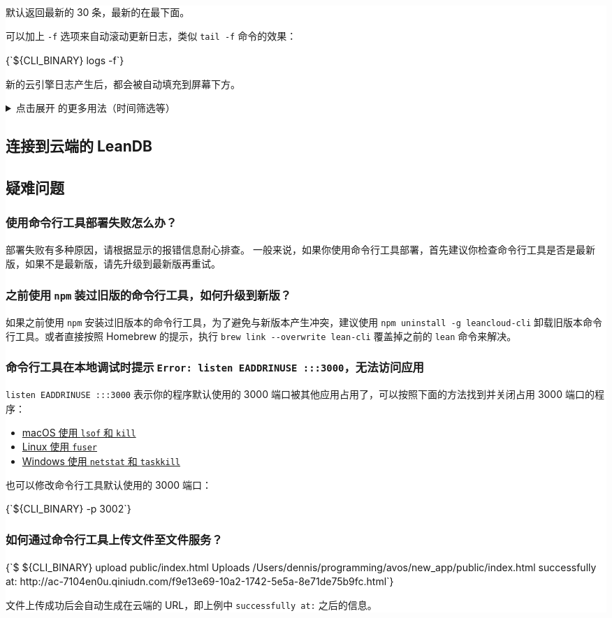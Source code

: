 默认返回最新的 30 条，最新的在最下面。

可以加上 `-f` 选项来自动滚动更新日志，类似 `tail -f` 命令的效果：

<CodeBlock className="sh">
{`${CLI_BINARY} logs -f`}
</CodeBlock>

新的云引擎日志产生后，都会被自动填充到屏幕下方。

<details><summary>点击展开 <Command suffix=" logs" /> 的更多用法（时间筛选等）</summary></details>

## 连接到云端的 LeanDB

<LeandbCliAccess />

## 疑难问题

### 使用命令行工具部署失败怎么办？

部署失败有多种原因，请根据显示的报错信息耐心排查。
一般来说，如果你使用命令行工具部署，首先建议你检查命令行工具是否是最新版，如果不是最新版，请先升级到最新版再重试。

### 之前使用 `npm` 装过旧版的命令行工具，如何升级到新版？

如果之前使用 `npm` 安装过旧版本的命令行工具，为了避免与新版本产生冲突，建议使用 `npm uninstall -g leancloud-cli` 卸载旧版本命令行工具。或者直接按照 Homebrew 的提示，执行 `brew link --overwrite lean-cli` 覆盖掉之前的 `lean` 命令来解决。

### 命令行工具在本地调试时提示 `Error: listen EADDRINUSE :::3000`，无法访问应用

`listen EADDRINUSE :::3000` 表示你的程序默认使用的 3000 端口被其他应用占用了，可以按照下面的方法找到并关闭占用 3000 端口的程序：

* [macOS 使用 `lsof` 和 `kill`](http://stackoverflow.com/questions/3855127/find-and-kill-process-locking-port-3000-on-mac)
* [Linux 使用 `fuser`](http://stackoverflow.com/questions/11583562/how-to-kill-a-process-running-on-particular-port-in-linux)
* [Windows 使用 `netstat` 和 `taskkill`](http://stackoverflow.com/questions/6204003/kill-a-process-by-looking-up-the-port-being-used-by-it-from-a-bat)

也可以修改命令行工具默认使用的 3000 端口：

<CodeBlock className="sh">
{`${CLI_BINARY} -p 3002`}
</CodeBlock>

### 如何通过命令行工具上传文件至文件服务？

<CodeBlock className="sh">
{`$ ${CLI_BINARY} upload public/index.html
Uploads /Users/dennis/programming/avos/new_app/public/index.html successfully at: http://ac-7104en0u.qiniudn.com/f9e13e69-10a2-1742-5e5a-8e71de75b9fc.html`}
</CodeBlock>

文件上传成功后会自动生成在云端的 URL，即上例中 `successfully at:` 之后的信息。
